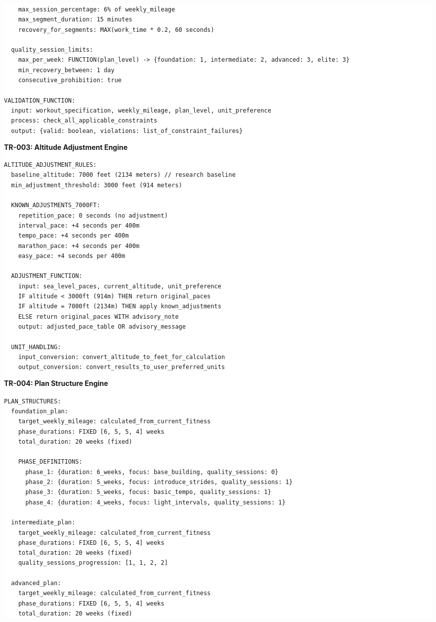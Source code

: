 ```
    max_session_percentage: 6% of weekly_mileage
    max_segment_duration: 15 minutes
    recovery_for_segments: MAX(work_time * 0.2, 60 seconds)
    
  quality_session_limits:
    max_per_week: FUNCTION(plan_level) -> {foundation: 1, intermediate: 2, advanced: 3, elite: 3}
    min_recovery_between: 1 day
    consecutive_prohibition: true
    
VALIDATION_FUNCTION:
  input: workout_specification, weekly_mileage, plan_level, unit_preference
  process: check_all_applicable_constraints
  output: {valid: boolean, violations: list_of_constraint_failures}
```

**TR-003: Altitude Adjustment Engine**
```
ALTITUDE_ADJUSTMENT_RULES:
  baseline_altitude: 7000 feet (2134 meters) // research baseline
  min_adjustment_threshold: 3000 feet (914 meters)
  
  KNOWN_ADJUSTMENTS_7000FT:
    repetition_pace: 0 seconds (no adjustment)
    interval_pace: +4 seconds per 400m
    tempo_pace: +4 seconds per 400m
    marathon_pace: +4 seconds per 400m  
    easy_pace: +4 seconds per 400m
    
  ADJUSTMENT_FUNCTION:
    input: sea_level_paces, current_altitude, unit_preference
    IF altitude < 3000ft (914m) THEN return original_paces
    IF altitude = 7000ft (2134m) THEN apply known_adjustments
    ELSE return original_paces WITH advisory_note
    output: adjusted_pace_table OR advisory_message
    
  UNIT_HANDLING:
    input_conversion: convert_altitude_to_feet_for_calculation
    output_conversion: convert_results_to_user_preferred_units
```

**TR-004: Plan Structure Engine**
```
PLAN_STRUCTURES:
  foundation_plan:
    target_weekly_mileage: calculated_from_current_fitness
    phase_durations: FIXED [6, 5, 5, 4] weeks
    total_duration: 20 weeks (fixed)
    
    PHASE_DEFINITIONS:
      phase_1: {duration: 6_weeks, focus: base_building, quality_sessions: 0}
      phase_2: {duration: 5_weeks, focus: introduce_strides, quality_sessions: 1}
      phase_3: {duration: 5_weeks, focus: basic_tempo, quality_sessions: 1}
      phase_4: {duration: 4_weeks, focus: light_intervals, quality_sessions: 1}
      
  intermediate_plan:
    target_weekly_mileage: calculated_from_current_fitness
    phase_durations: FIXED [6, 5, 5, 4] weeks
    total_duration: 20 weeks (fixed)
    quality_sessions_progression: [1, 1, 2, 2]
    
  advanced_plan:
    target_weekly_mileage: calculated_from_current_fitness
    phase_durations: FIXED [6, 5, 5, 4] weeks
    total_duration: 20 weeks (fixed)
```